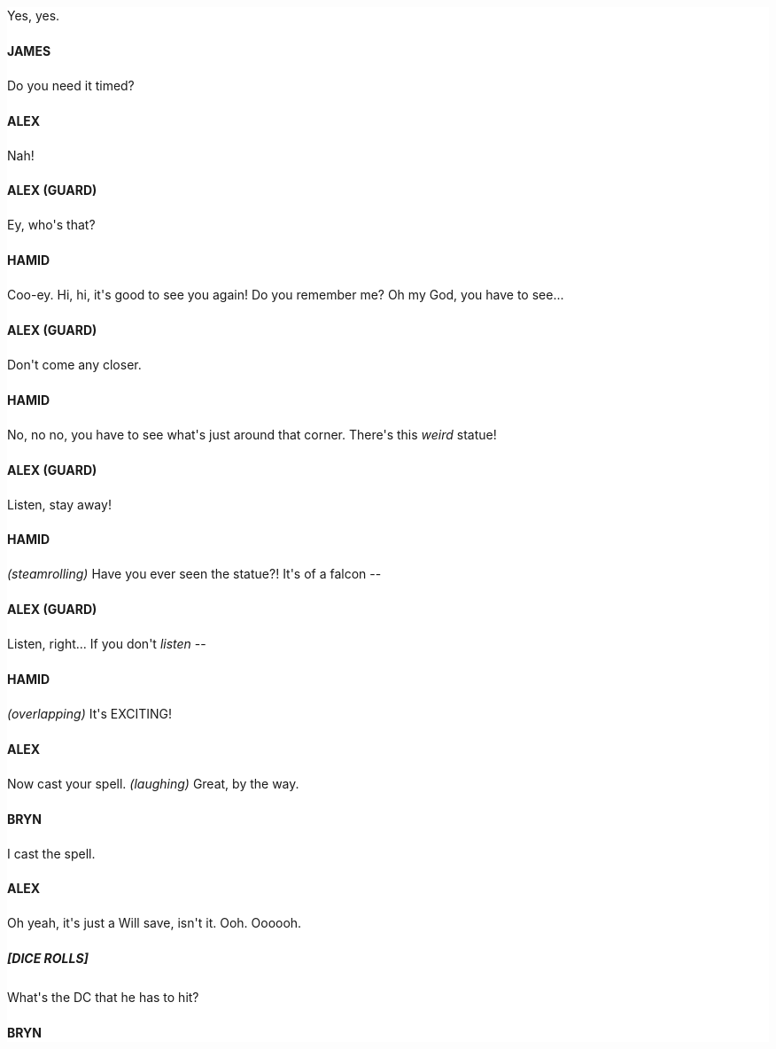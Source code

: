 Yes, yes. 

#### JAMES

Do you need it timed? 

#### ALEX

Nah!

#### ALEX (GUARD)

Ey, who's that? 

#### HAMID

Coo-ey. Hi, hi, it's good to see you again! Do you remember me? Oh my God, you have to see... 

#### ALEX (GUARD)

Don't come any closer. 

#### HAMID

No, no no, you have to see what's just around that corner. There's this *weird* statue!

#### ALEX (GUARD)

Listen, stay away! 

#### HAMID

_(steamrolling)_ Have you ever seen the statue?! It's of a falcon --

#### ALEX (GUARD)

Listen, right... If you don't *listen* --

#### HAMID

_(overlapping)_ It's EXCITING! 

#### ALEX

Now cast your spell. _(laughing)_ Great, by the way. 

#### BRYN

I cast the spell.

#### ALEX

Oh yeah, it's just a Will save, isn't it. Ooh. Oooooh.

##### [DICE ROLLS]

What's the DC that he has to hit? 

#### BRYN
